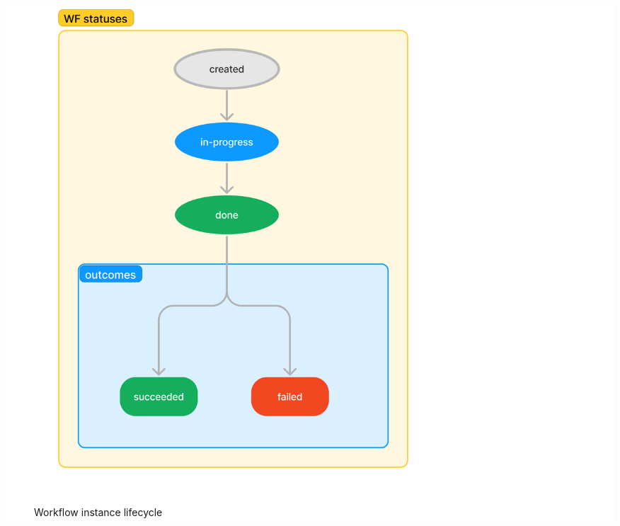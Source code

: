 <figure><img src="../../../../../../.gitbook/assets/image (46) (1).png" alt="" width="563"><figcaption><p>Workflow instance lifecycle</p></figcaption></figure>
